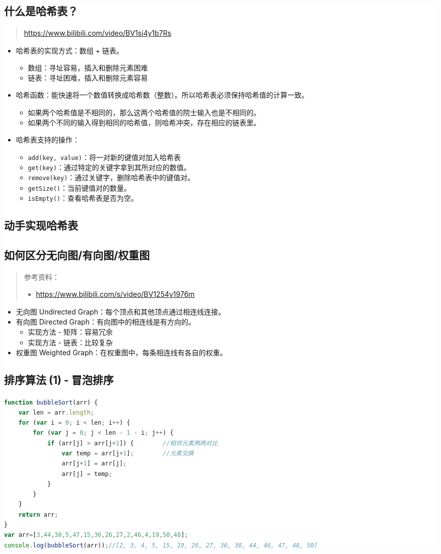 ## 什么是哈希表？

> https://www.bilibili.com/video/BV1si4y1b7Rs

* 哈希表的实现方式：数组 + 链表。
  * 数组：寻址容易，插入和删除元素困难
  * 链表：寻址困难，插入和删除元素容易
* 哈希函数：能快速将一个数值转换成哈希数（整数）。所以哈希表必须保持哈希值的计算一致。
  * 如果两个哈希值是不相同的，那么这两个哈希值的院士输入也是不相同的。
  * 如果两个不同的输入得到相同的哈希值，则哈希冲突，存在相应的链表里。

* 哈希表支持的操作：
  * `add(key, value)`：将一对新的键值对加入哈希表
  * `get(key)`：通过特定的关键字拿到其所对应的数值。
  * `remove(key)`：通过关键字，删除哈希表中的键值对。
  * `getSize()`：当前键值对的数量。
  * `isEmpty()`：查看哈希表是否为空。

## 动手实现哈希表

## 如何区分无向图/有向图/权重图

> 参考资料：
>
> * https://www.bilibili.com/s/video/BV1254y1976m

* 无向图 Undirected Graph：每个顶点和其他顶点通过相连线连接。
* 有向图 Directed Graph：有向图中的相连线是有方向的。
  * 实现方法 - 矩阵：容易冗余
  * 实现方法 - 链表：比较复杂
* 权重图 Weighted Graph：在权重图中，每条相连线有各自的权重。

## 排序算法 (1) - 冒泡排序

```javascript
function bubbleSort(arr) {
    var len = arr.length;
    for (var i = 0; i < len; i++) {
        for (var j = 0; j < len - 1 - i; j++) {
            if (arr[j] > arr[j+1]) {        //相邻元素两两对比
                var temp = arr[j+1];        //元素交换
                arr[j+1] = arr[j];
                arr[j] = temp;
            }
        }
    }
    return arr;
}
var arr=[3,44,38,5,47,15,36,26,27,2,46,4,19,50,48];
console.log(bubbleSort(arr));//[2, 3, 4, 5, 15, 19, 26, 27, 36, 38, 44, 46, 47, 48, 50]
```
